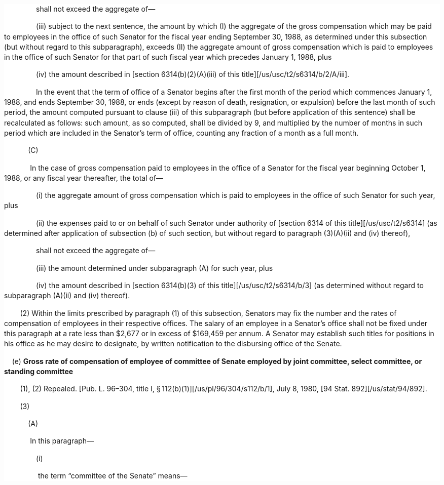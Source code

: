                 shall not exceed the aggregate of—

                (iii) subject to the next sentence, the amount by which (I) the aggregate of the gross compensation which may be paid to employees in the office of such Senator for the fiscal year ending September 30, 1988, as determined under this subsection (but without regard to this subparagraph), exceeds (II) the aggregate amount of gross compensation which is paid to employees in the office of such Senator for that part of such fiscal year which precedes January 1, 1988, plus

                (iv) the amount described in [section 6314(b)(2)(A)(iii) of this title][/us/usc/t2/s6314/b/2/A/iii].

                In the event that the term of office of a Senator begins after the first month of the period which commences January 1, 1988, and ends September 30, 1988, or ends (except by reason of death, resignation, or expulsion) before the last month of such period, the amount computed pursuant to clause (iii) of this subparagraph (but before application of this sentence) shall be recalculated as follows: such amount, as so computed, shall be divided by 9, and multiplied by the number of months in such period which are included in the Senator’s term of office, counting any fraction of a month as a full month.

            (C)

             In the case of gross compensation paid to employees in the office of a Senator for the fiscal year beginning October 1, 1988, or any fiscal year thereafter, the total of—

                (i) the aggregate amount of gross compensation which is paid to employees in the office of such Senator for such year, plus

                (ii) the expenses paid to or on behalf of such Senator under authority of [section 6314 of this title][/us/usc/t2/s6314] (as determined after application of subsection (b) of such section, but without regard to paragraph (3)(A)(ii) and (iv) thereof),

                shall not exceed the aggregate of—

                (iii) the amount determined under subparagraph (A) for such year, plus

                (iv) the amount described in [section 6314(b)(3) of this title][/us/usc/t2/s6314/b/3] (as determined without regard to subparagraph (A)(ii) and (iv) thereof).

        (2) Within the limits prescribed by paragraph (1) of this subsection, Senators may fix the number and the rates of compensation of employees in their respective offices. The salary of an employee in a Senator’s office shall not be fixed under this paragraph at a rate less than $2,677 or in excess of $169,459 per annum. A Senator may establish such titles for positions in his office as he may desire to designate, by written notification to the disbursing office of the Senate.

    (e) __Gross rate of compensation of employee of committee of Senate employed by joint committee, select committee, or standing committee__ 

        (1), (2) Repealed. [Pub. L. 96–304, title I, § 112(b)(1)][/us/pl/96/304/s112/b/1], July 8, 1980, [94 Stat. 892][/us/stat/94/892].

        (3)

            (A)

             In this paragraph—

                (i)

                 the term “committee of the Senate” means—
